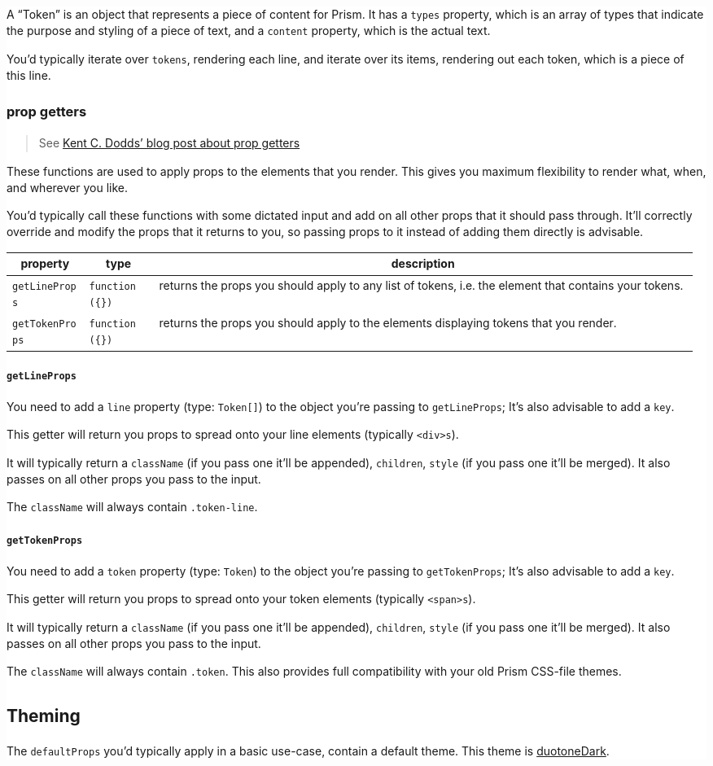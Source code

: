A “Token” is an object that represents a piece of content for Prism. It has a `types` property, which is an array of types that indicate the purpose and styling of a piece of text, and a `content` property, which is the actual text.

You’d typically iterate over `tokens`, rendering each line, and iterate over its items, rendering out each token, which is a piece of this line.

### prop getters

> See [Kent C. Dodds’ blog post about prop getters](https://blog.kentcdodds.com/how-to-give-rendering-control-to-users-with-prop-getters-549eaef76acf)

These functions are used to apply props to the elements that you render. This gives you maximum flexibility to render what, when, and wherever you like.

You’d typically call these functions with some dictated input and add on all other props that it should pass through. It’ll correctly override and modify the props that it returns to you, so passing props to it instead of adding them directly is advisable.

<table style="width:98%;"><colgroup><col style="width: 11%" /><col style="width: 10%" /><col style="width: 77%" /></colgroup><thead><tr class="header"><th>property</th><th>type</th><th>description</th></tr></thead><tbody><tr class="odd"><td><code>getLineProps</code></td><td><code>function({})</code></td><td>returns the props you should apply to any list of tokens, i.e. the element that contains your tokens.</td></tr><tr class="even"><td><code>getTokenProps</code></td><td><code>function({})</code></td><td>returns the props you should apply to the elements displaying tokens that you render.</td></tr></tbody></table>

#### `getLineProps`

You need to add a `line` property (type: `Token[]`) to the object you’re passing to `getLineProps`; It’s also advisable to add a `key`.

This getter will return you props to spread onto your line elements (typically `<div>s`).

It will typically return a `className` (if you pass one it’ll be appended), `children`, `style` (if you pass one it’ll be merged). It also passes on all other props you pass to the input.

The `className` will always contain `.token-line`.

#### `getTokenProps`

You need to add a `token` property (type: `Token`) to the object you’re passing to `getTokenProps`; It’s also advisable to add a `key`.

This getter will return you props to spread onto your token elements (typically `<span>s`).

It will typically return a `className` (if you pass one it’ll be appended), `children`, `style` (if you pass one it’ll be merged). It also passes on all other props you pass to the input.

The `className` will always contain `.token`. This also provides full compatibility with your old Prism CSS-file themes.

Theming
-------

The `defaultProps` you’d typically apply in a basic use-case, contain a default theme. This theme is [duotoneDark](./src/themes/duotoneDark.js).
